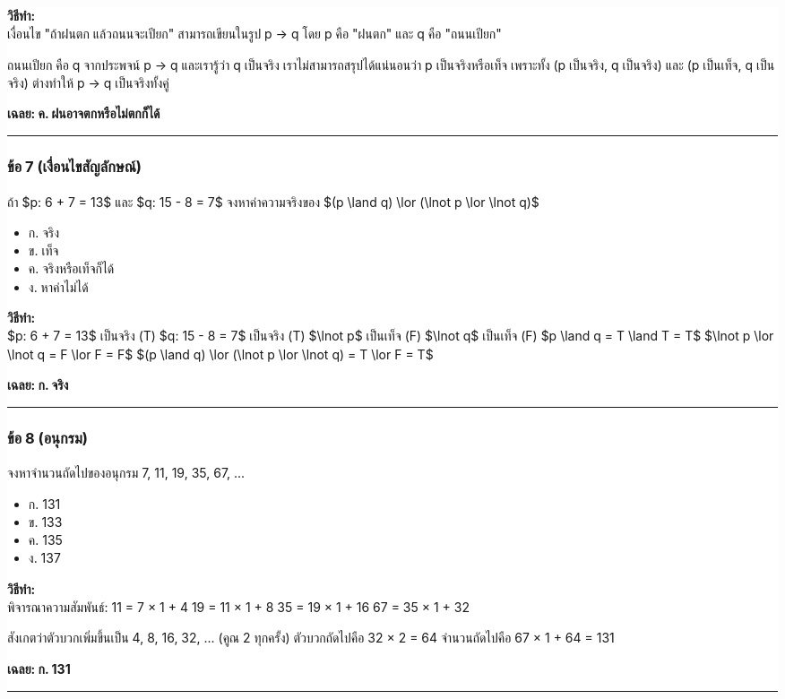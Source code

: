 **วิธีทำ:**  
เงื่อนไข "ถ้าฝนตก แล้วถนนจะเปียก" สามารถเขียนในรูป p → q
โดย p คือ "ฝนตก" และ q คือ "ถนนเปียก"

ถนนเปียก คือ q
จากประพจน์ p → q และเรารู้ว่า q เป็นจริง
เราไม่สามารถสรุปได้แน่นอนว่า p เป็นจริงหรือเท็จ
เพราะทั้ง (p เป็นจริง, q เป็นจริง) และ (p เป็นเท็จ, q เป็นจริง) ต่างทำให้ p → q เป็นจริงทั้งคู่

**เฉลย: ค. ฝนอาจตกหรือไม่ตกก็ได้**

---

### ข้อ 7 (เงื่อนไขสัญลักษณ์)
ถ้า \$p: 6 + 7 = 13\$ และ \$q: 15 - 8 = 7\$ จงหาค่าความจริงของ \$(p \land q) \lor (\lnot p \lor \lnot q)\$
- ก. จริง
- ข. เท็จ
- ค. จริงหรือเท็จก็ได้
- ง. หาค่าไม่ได้

**วิธีทำ:**  
\$p: 6 + 7 = 13\$ เป็นจริง (T)
\$q: 15 - 8 = 7\$ เป็นจริง (T)
\$\lnot p\$ เป็นเท็จ (F)
\$\lnot q\$ เป็นเท็จ (F)
\$p \land q = T \land T = T\$
\$\lnot p \lor \lnot q = F \lor F = F\$
\$(p \land q) \lor (\lnot p \lor \lnot q) = T \lor F = T\$

**เฉลย: ก. จริง**

---

### ข้อ 8 (อนุกรม)
จงหาจำนวนถัดไปของอนุกรม 7, 11, 19, 35, 67, ...
- ก. 131
- ข. 133
- ค. 135
- ง. 137

**วิธีทำ:**  
พิจารณาความสัมพันธ์:
11 = 7 × 1 + 4
19 = 11 × 1 + 8
35 = 19 × 1 + 16
67 = 35 × 1 + 32

สังเกตว่าตัวบวกเพิ่มขึ้นเป็น 4, 8, 16, 32, ... (คูณ 2 ทุกครั้ง)
ตัวบวกถัดไปคือ 32 × 2 = 64
จำนวนถัดไปคือ 67 × 1 + 64 = 131

**เฉลย: ก. 131**

---
